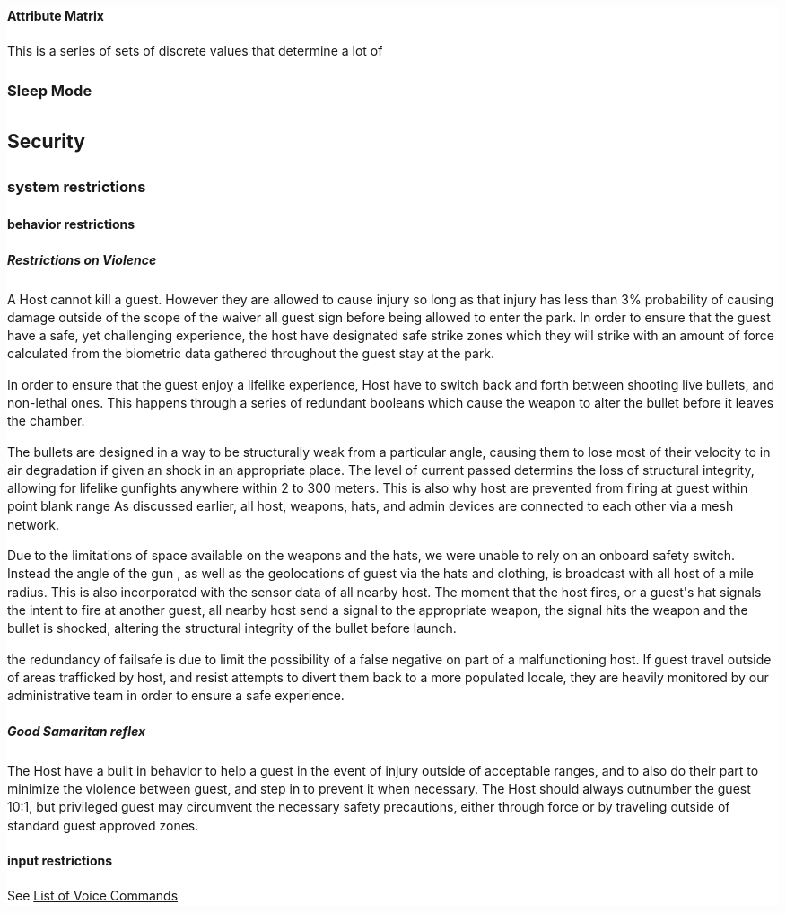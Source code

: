 #### Attribute Matrix

This is a series of sets of discrete values that determine a lot of 

### Sleep Mode

## Security

### system restrictions

#### behavior restrictions

##### Restrictions on Violence

A Host cannot kill a guest. However they are allowed to cause injury so long as that injury has less than 3% probability of causing damage outside of the scope of the waiver all guest sign before being allowed to enter the park. In order to ensure that the guest have a safe, yet challenging experience, the host have designated safe strike zones which they will strike with an amount of force calculated from the biometric data gathered throughout the guest stay at the park.

In order to ensure that the guest enjoy a lifelike experience, Host have to switch back and forth between shooting live bullets, and non-lethal ones. This happens through a series of redundant booleans which cause the weapon to alter the bullet before it leaves the chamber.

The bullets are designed in a way to be structurally weak from a particular angle, causing them to lose most of their velocity to in air degradation if given an shock in an appropriate place. The level of current passed determins the loss of structural integrity, allowing for lifelike gunfights anywhere within 2 to 300 meters. This is also why host are prevented from firing at guest within point blank range As discussed earlier, all host, weapons, hats, and admin devices are connected to each other via a mesh network. 

Due to the limitations of space available on the weapons and the hats, we were unable to rely on an onboard safety switch. Instead the angle of the gun , as well as the geolocations of guest via the hats and clothing, is broadcast with all host of a mile radius. This is also incorporated with the sensor data of all nearby host. The moment that the host fires, or a guest's hat signals the intent to fire at another guest, all nearby host send a signal to the appropriate weapon, the signal hits the weapon and the bullet is shocked, altering the structural integrity of the bullet before launch.

the redundancy of failsafe is due to limit the possibility of a false negative on part of a malfunctioning host. If guest travel outside of areas trafficked by host, and resist attempts to divert them back to a more populated locale, they are heavily monitored by our administrative team in order to ensure a safe experience. 

##### Good Samaritan reflex

The Host have a built in behavior to help a guest in the event of injury outside of acceptable ranges, and to also do their part to minimize the violence between guest, and step in to prevent it when necessary. The Host should always outnumber the guest 10:1, but privileged guest may circumvent the necessary safety precautions, either through force or by traveling outside of standard guest approved zones.  

#### input restrictions

See [List of Voice Commands](https://westworld.fandom.com/wiki/Voice_Commands)

